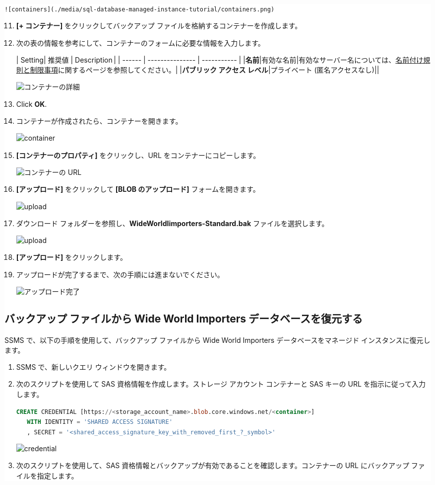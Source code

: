    ![containers](./media/sql-database-managed-instance-tutorial/containers.png)

11. **[+ コンテナー]** をクリックしてバックアップ ファイルを格納するコンテナーを作成します。
12. 次の表の情報を参考にして、コンテナーのフォームに必要な情報を入力します。

    | Setting| 推奨値 | Description |
   | ------ | --------------- | ----------- |
   |**名前**|有効な名前|有効なサーバー名については、[名前付け規則と制限事項](https://docs.microsoft.com/azure/architecture/best-practices/naming-conventions)に関するページを参照してください。|
   |**パブリック アクセス レベル**|プライベート (匿名アクセスなし)||

    ![コンテナーの詳細](./media/sql-database-managed-instance-tutorial/container-detail.png)

13. Click **OK**.
14. コンテナーが作成されたら、コンテナーを開きます。

    ![container](./media/sql-database-managed-instance-tutorial/container.png)

15. **[コンテナーのプロパティ]** をクリックし、URL をコンテナーにコピーします。

    ![コンテナーの URL](./media/sql-database-managed-instance-tutorial/container-url.png)

16. **[アップロード]** をクリックして **[BLOB のアップロード]** フォームを開きます。

    ![upload](./media/sql-database-managed-instance-tutorial/upload.png)

17. ダウンロード フォルダーを参照し、**WideWorldIimporters-Standard.bak** ファイルを選択します。

    ![upload](./media/sql-database-managed-instance-tutorial/upload-bak.png)

18. **[アップロード]** をクリックします。
19. アップロードが完了するまで、次の手順には進まないでください。

    ![アップロード完了](./media/sql-database-managed-instance-tutorial/upload-complete.png)


## <a name="restore-the-wide-world-importers-database-from-a-backup-file"></a>バックアップ ファイルから Wide World Importers データベースを復元する

SSMS で、以下の手順を使用して、バックアップ ファイルから Wide World Importers データベースをマネージド インスタンスに復元します。

1. SSMS で、新しいクエリ ウィンドウを開きます。
2. 次のスクリプトを使用して SAS 資格情報を作成します。ストレージ アカウント コンテナーと SAS キーの URL を指示に従って入力します。

   ```sql
   CREATE CREDENTIAL [https://<storage_account_name>.blob.core.windows.net/<container>] 
      WITH IDENTITY = 'SHARED ACCESS SIGNATURE'
      , SECRET = '<shared_access_signature_key_with_removed_first_?_symbol>' 
   ```

    ![credential](./media/sql-database-managed-instance-tutorial/credential.png)

3. 次のスクリプトを使用して、SAS 資格情報とバックアップが有効であることを確認します。コンテナーの URL にバックアップ ファイルを指定します。
